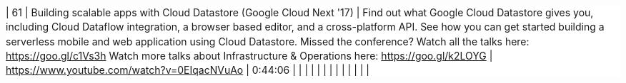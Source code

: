 | 61    | Building scalable apps with Cloud Datastore (Google Cloud Next '17)                                  | Find out what Google Cloud Datastore gives you, including Cloud Dataflow integration, a browser based editor, and a cross-platform API. See how you can get started building a serverless mobile and web application using Cloud Datastore.  Missed the conference? Watch all the talks here: https://goo.gl/c1Vs3h Watch more talks about Infrastructure & Operations here: https://goo.gl/k2LOYG                                                                                                                                                                                                                                                                                                                                                                                                                                                                                                                                                                                                                                                                                                                                                                                  | https://www.youtube.com/watch?v=0EIqacNVuAo                                                                       | 0:44:06                                                                                                                                                                                     |                                                                                                                                                                                                                                                                                                                                                                             |                                                                                                                                                                                                                                                                                                                                                                                                   |                                                                                                                                                                                                                 |                                                                                                                                                                                                                         |                                                                                                                                                                                                               |                                                                            |                              |                                                                      |                                                                                                                      |                                                                                                                                                                                                                                                                                                                        |                                             |         |